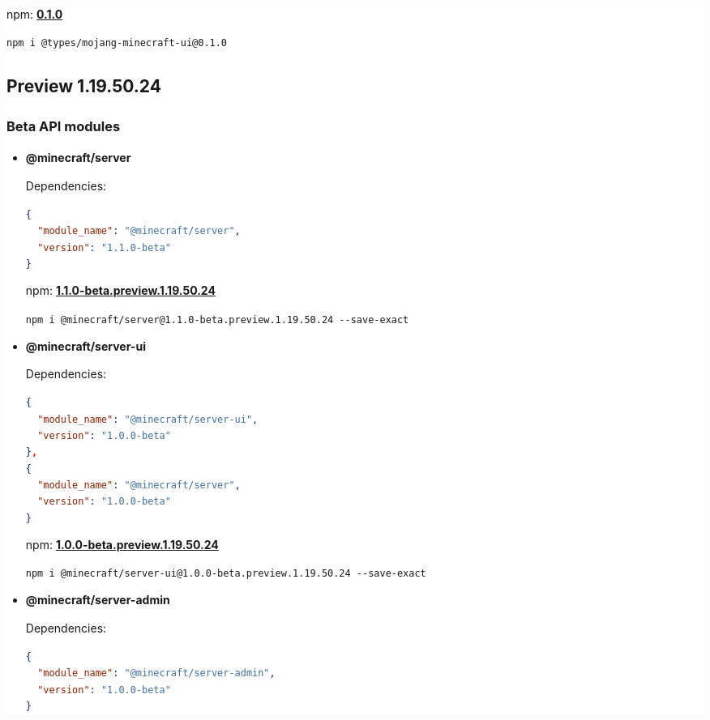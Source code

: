   npm: [**0.1.0**](https://www.npmjs.com/package/@types/mojang-minecraft-ui/v/0.1.0)

  ```sh-session
  npm i @types/mojang-minecraft-ui@0.1.0
  ```

## Preview 1.19.50.24

### Beta API modules

- **@minecraft/server**

  

  Dependencies:

  ```json
  {
    "module_name": "@minecraft/server",
    "version": "1.1.0-beta"
  }
  ```

  npm: [**1.1.0-beta.preview.1.19.50.24**](https://www.npmjs.com/package/@minecraft/server/v/1.1.0-beta.preview.1.19.50.24)

  ```sh-session
  npm i @minecraft/server@1.1.0-beta.preview.1.19.50.24 --save-exact
  ```

- **@minecraft/server-ui**

  

  Dependencies:

  ```json
  {
    "module_name": "@minecraft/server-ui",
    "version": "1.0.0-beta"
  },
  {
    "module_name": "@minecraft/server",
    "version": "1.0.0-beta"
  }
  ```

  npm: [**1.0.0-beta.preview.1.19.50.24**](https://www.npmjs.com/package/@minecraft/server-ui/v/1.0.0-beta.preview.1.19.50.24)

  ```sh-session
  npm i @minecraft/server-ui@1.0.0-beta.preview.1.19.50.24 --save-exact
  ```

- **@minecraft/server-admin**

  

  Dependencies:

  ```json
  {
    "module_name": "@minecraft/server-admin",
    "version": "1.0.0-beta"
  }
  ```
